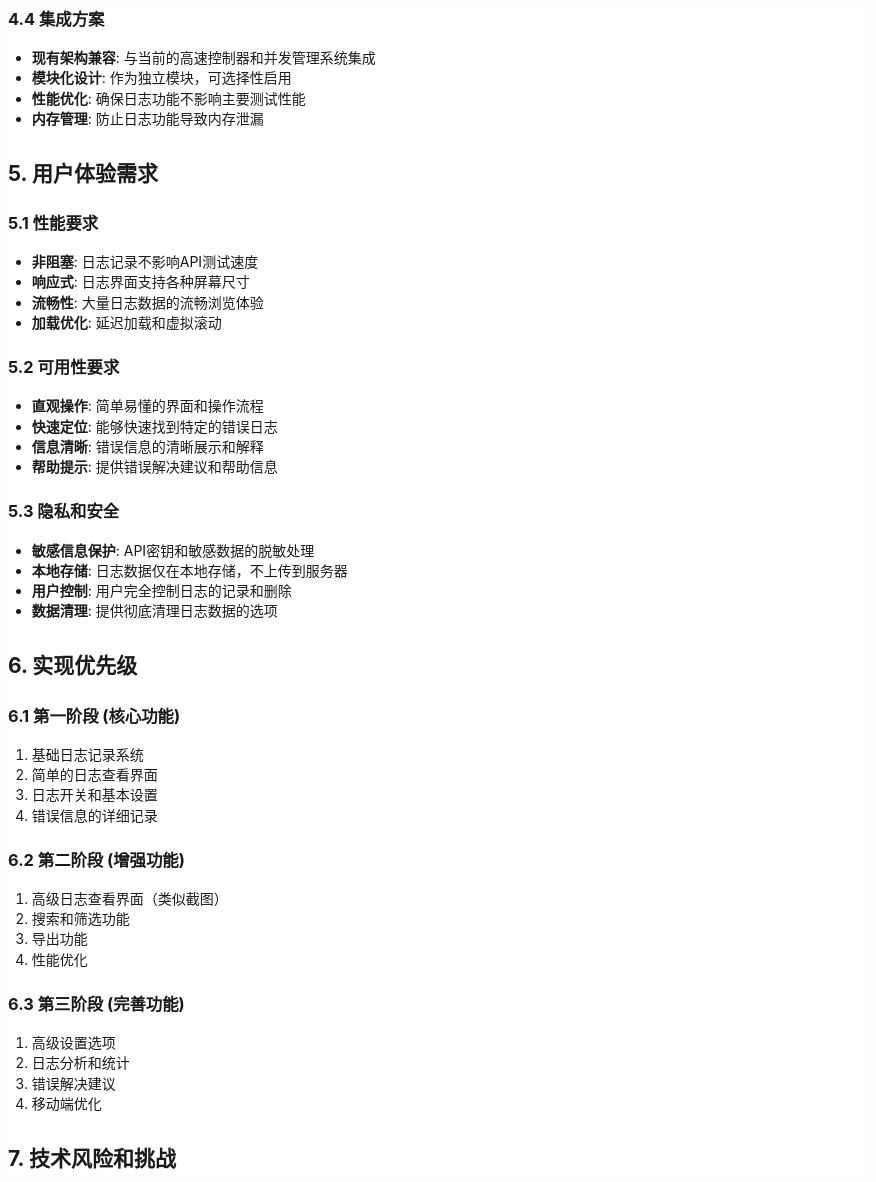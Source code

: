 ### 4.4 集成方案
- **现有架构兼容**: 与当前的高速控制器和并发管理系统集成
- **模块化设计**: 作为独立模块，可选择性启用
- **性能优化**: 确保日志功能不影响主要测试性能
- **内存管理**: 防止日志功能导致内存泄漏

## 5. 用户体验需求

### 5.1 性能要求
- **非阻塞**: 日志记录不影响API测试速度
- **响应式**: 日志界面支持各种屏幕尺寸
- **流畅性**: 大量日志数据的流畅浏览体验
- **加载优化**: 延迟加载和虚拟滚动

### 5.2 可用性要求
- **直观操作**: 简单易懂的界面和操作流程
- **快速定位**: 能够快速找到特定的错误日志
- **信息清晰**: 错误信息的清晰展示和解释
- **帮助提示**: 提供错误解决建议和帮助信息

### 5.3 隐私和安全
- **敏感信息保护**: API密钥和敏感数据的脱敏处理
- **本地存储**: 日志数据仅在本地存储，不上传到服务器
- **用户控制**: 用户完全控制日志的记录和删除
- **数据清理**: 提供彻底清理日志数据的选项

## 6. 实现优先级

### 6.1 第一阶段 (核心功能)
1. 基础日志记录系统
2. 简单的日志查看界面
3. 日志开关和基本设置
4. 错误信息的详细记录

### 6.2 第二阶段 (增强功能)
1. 高级日志查看界面（类似截图）
2. 搜索和筛选功能
3. 导出功能
4. 性能优化

### 6.3 第三阶段 (完善功能)
1. 高级设置选项
2. 日志分析和统计
3. 错误解决建议
4. 移动端优化

## 7. 技术风险和挑战

